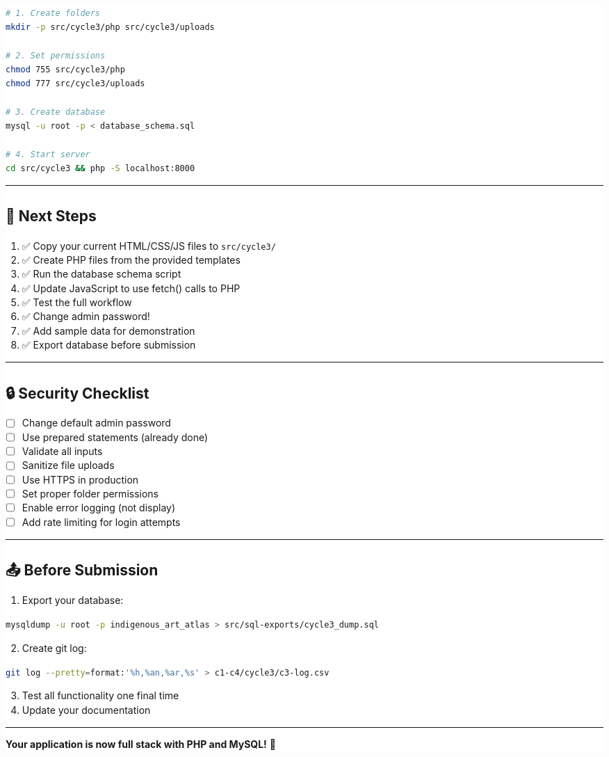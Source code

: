 ```bash
# 1. Create folders
mkdir -p src/cycle3/php src/cycle3/uploads

# 2. Set permissions
chmod 755 src/cycle3/php
chmod 777 src/cycle3/uploads

# 3. Create database
mysql -u root -p < database_schema.sql

# 4. Start server
cd src/cycle3 && php -S localhost:8000
```

---

## 📝 **Next Steps**

1. ✅ Copy your current HTML/CSS/JS files to `src/cycle3/`
2. ✅ Create PHP files from the provided templates
3. ✅ Run the database schema script
4. ✅ Update JavaScript to use fetch() calls to PHP
5. ✅ Test the full workflow
6. ✅ Change admin password!
7. ✅ Add sample data for demonstration
8. ✅ Export database before submission

---

## 🔒 **Security Checklist**

- [ ] Change default admin password
- [ ] Use prepared statements (already done)
- [ ] Validate all inputs
- [ ] Sanitize file uploads
- [ ] Use HTTPS in production
- [ ] Set proper folder permissions
- [ ] Enable error logging (not display)
- [ ] Add rate limiting for login attempts

---

## 📤 **Before Submission**

1. Export your database:
```bash
mysqldump -u root -p indigenous_art_atlas > src/sql-exports/cycle3_dump.sql
```

2. Create git log:
```bash
git log --pretty=format:'%h,%an,%ar,%s' > c1-c4/cycle3/c3-log.csv
```

3. Test all functionality one final time
4. Update your documentation

---

**Your application is now full stack with PHP and MySQL!** 🎉
